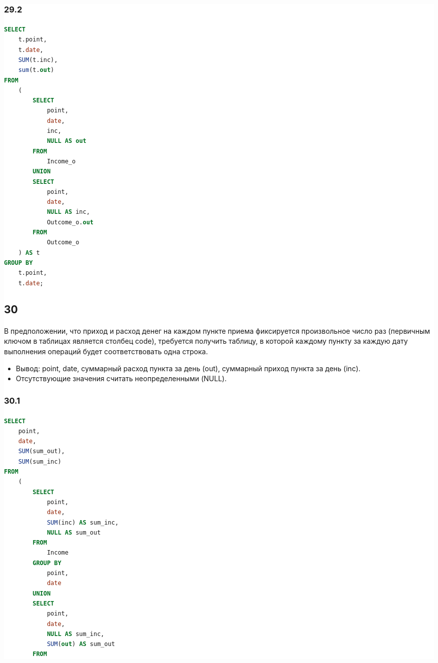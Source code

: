 ### 29.2
```sql
SELECT
    t.point,
    t.date,
    SUM(t.inc),
    sum(t.out)
FROM
    (
        SELECT
            point,
            date,
            inc,
            NULL AS out
        FROM
            Income_o
        UNION
        SELECT
            point,
            date,
            NULL AS inc,
            Outcome_o.out
        FROM
            Outcome_o
    ) AS t
GROUP BY
    t.point,
    t.date;
```

## 30
В предположении, что приход и расход денег на каждом пункте приема фиксируется произвольное число раз (первичным ключом в таблицах является столбец code), требуется получить таблицу, в которой каждому пункту за каждую дату выполнения операций будет соответствовать одна строка.
- Вывод: point, date, суммарный расход пункта за день (out), суммарный приход пункта за день (inc).
- Отсутствующие значения считать неопределенными (NULL).
### 30.1
```sql
SELECT
    point,
    date,
    SUM(sum_out),
    SUM(sum_inc)
FROM
    (
        SELECT
            point,
            date,
            SUM(inc) AS sum_inc,
            NULL AS sum_out
        FROM
            Income
        GROUP BY
            point,
            date
        UNION
        SELECT
            point,
            date,
            NULL AS sum_inc,
            SUM(out) AS sum_out
        FROM
```